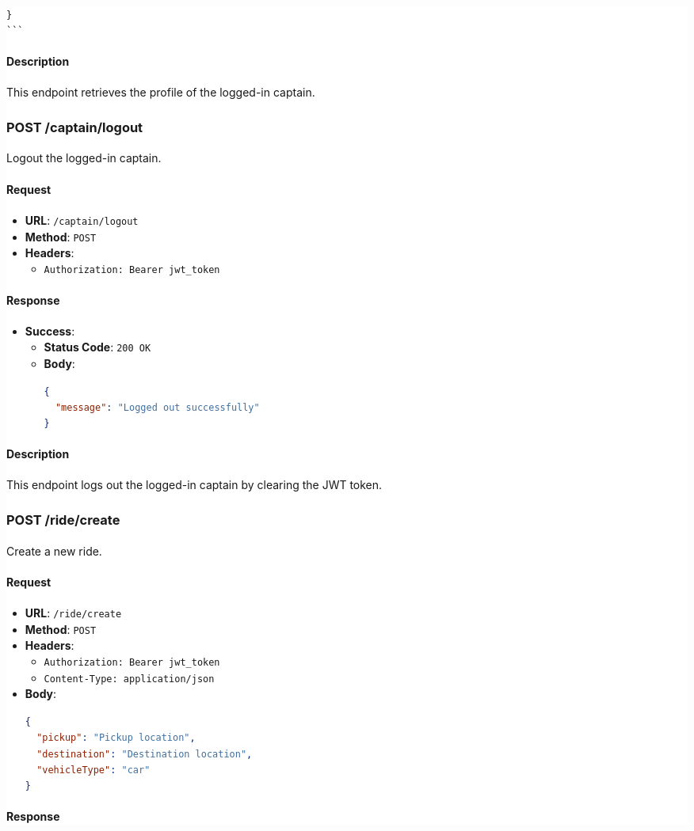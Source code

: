     }
    ```

#### Description

This endpoint retrieves the profile of the logged-in captain.

### POST /captain/logout

Logout the logged-in captain.

#### Request

- **URL**: `/captain/logout`
- **Method**: `POST`
- **Headers**: 
  - `Authorization: Bearer jwt_token`

#### Response

- **Success**: 
  - **Status Code**: `200 OK`
  - **Body**:
    ```json
    {
      "message": "Logged out successfully"
    }
    ```

#### Description

This endpoint logs out the logged-in captain by clearing the JWT token.

### POST /ride/create

Create a new ride.

#### Request

- **URL**: `/ride/create`
- **Method**: `POST`
- **Headers**: 
  - `Authorization: Bearer jwt_token`
  - `Content-Type: application/json`
- **Body**:
  ```json
  {
    "pickup": "Pickup location",
    "destination": "Destination location",
    "vehicleType": "car"
  }
  ```

#### Response
